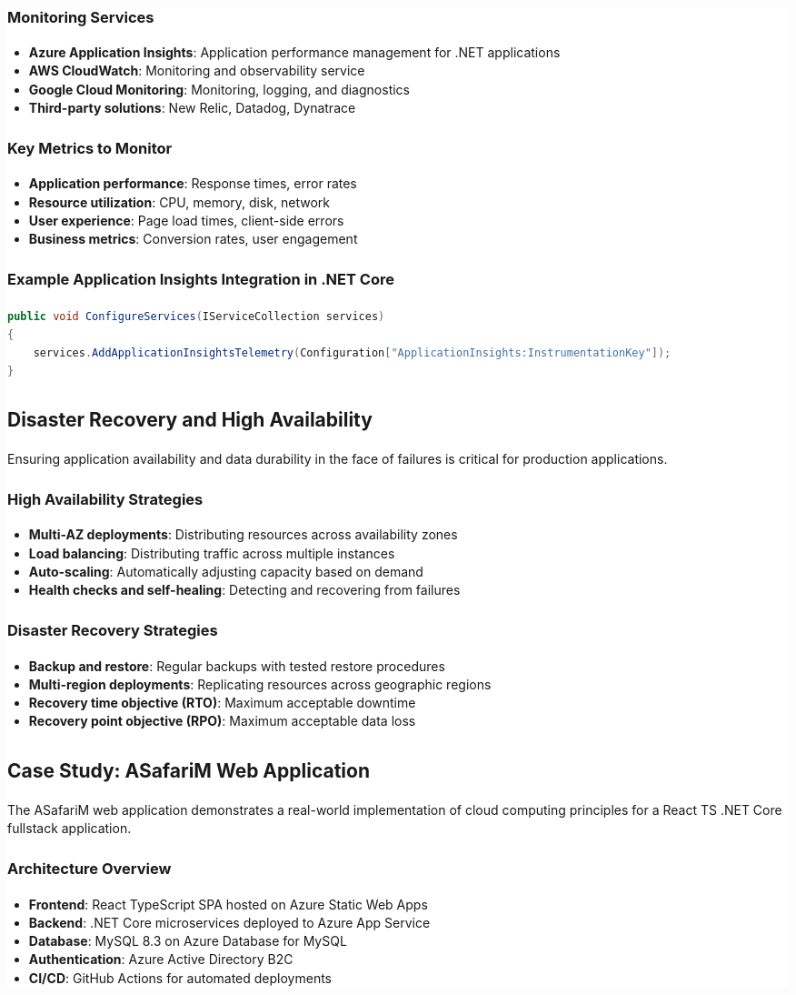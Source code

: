 ### Monitoring Services

- **Azure Application Insights**: Application performance management for .NET applications
- **AWS CloudWatch**: Monitoring and observability service
- **Google Cloud Monitoring**: Monitoring, logging, and diagnostics
- **Third-party solutions**: New Relic, Datadog, Dynatrace

### Key Metrics to Monitor

- **Application performance**: Response times, error rates
- **Resource utilization**: CPU, memory, disk, network
- **User experience**: Page load times, client-side errors
- **Business metrics**: Conversion rates, user engagement

### Example Application Insights Integration in .NET Core

```csharp
public void ConfigureServices(IServiceCollection services)
{
    services.AddApplicationInsightsTelemetry(Configuration["ApplicationInsights:InstrumentationKey"]);
}
```

## Disaster Recovery and High Availability

Ensuring application availability and data durability in the face of failures is critical for production applications.

### High Availability Strategies

- **Multi-AZ deployments**: Distributing resources across availability zones
- **Load balancing**: Distributing traffic across multiple instances
- **Auto-scaling**: Automatically adjusting capacity based on demand
- **Health checks and self-healing**: Detecting and recovering from failures

### Disaster Recovery Strategies

- **Backup and restore**: Regular backups with tested restore procedures
- **Multi-region deployments**: Replicating resources across geographic regions
- **Recovery time objective (RTO)**: Maximum acceptable downtime
- **Recovery point objective (RPO)**: Maximum acceptable data loss

## Case Study: ASafariM Web Application

The ASafariM web application demonstrates a real-world implementation of cloud computing principles for a React TS .NET Core fullstack application.

### Architecture Overview

- **Frontend**: React TypeScript SPA hosted on Azure Static Web Apps
- **Backend**: .NET Core microservices deployed to Azure App Service
- **Database**: MySQL 8.3 on Azure Database for MySQL
- **Authentication**: Azure Active Directory B2C
- **CI/CD**: GitHub Actions for automated deployments
